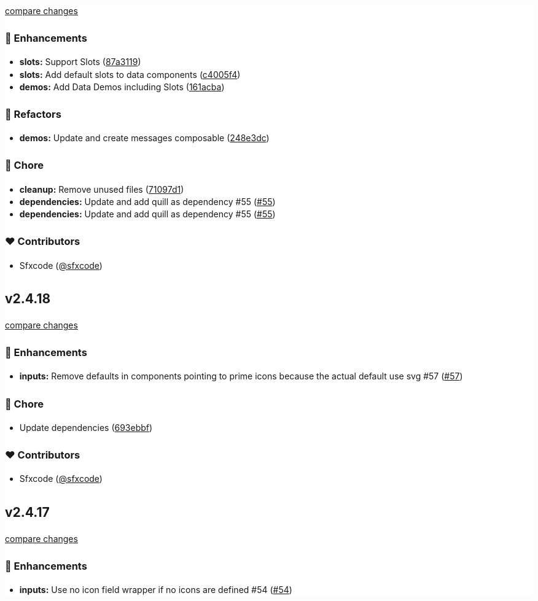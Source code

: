 [compare changes](https://github.com/sfxcode/formkit-primevue/compare/v2.4.18...v2.4.19)

### 🚀 Enhancements

- **slots:** Support Slots ([87a3119](https://github.com/sfxcode/formkit-primevue/commit/87a3119))
- **slots:** Add default slots to data components ([c4005f4](https://github.com/sfxcode/formkit-primevue/commit/c4005f4))
- **demos:** Add Data Demos including Slots ([161acba](https://github.com/sfxcode/formkit-primevue/commit/161acba))

### 💅 Refactors

- **demos:** Update and create messages composable ([248e3dc](https://github.com/sfxcode/formkit-primevue/commit/248e3dc))

### 🏡 Chore

- **cleanup:** Remove unused files ([71097d1](https://github.com/sfxcode/formkit-primevue/commit/71097d1))
- **dependencies:** Update and add quill as dependency #55 ([#55](https://github.com/sfxcode/formkit-primevue/issues/55))
- **dependencies:** Update and add quill as dependency #55 ([#55](https://github.com/sfxcode/formkit-primevue/issues/55))

### ❤️ Contributors

- Sfxcode ([@sfxcode](http://github.com/sfxcode))

## v2.4.18

[compare changes](https://github.com/sfxcode/formkit-primevue/compare/v2.4.17...v2.4.18)

### 🚀 Enhancements

- **inputs:** Remove defaults in components pointing to prime icons because the actual default use svg #57 ([#57](https://github.com/sfxcode/formkit-primevue/issues/57))

### 🏡 Chore

- Update dependencies ([693ebbf](https://github.com/sfxcode/formkit-primevue/commit/693ebbf))

### ❤️ Contributors

- Sfxcode ([@sfxcode](http://github.com/sfxcode))

## v2.4.17

[compare changes](https://github.com/sfxcode/formkit-primevue/compare/v2.4.16...v2.4.17)

### 🚀 Enhancements

- **inputs:** Use no icon field wrapper if no icons are defined #54 ([#54](https://github.com/sfxcode/formkit-primevue/issues/54))
